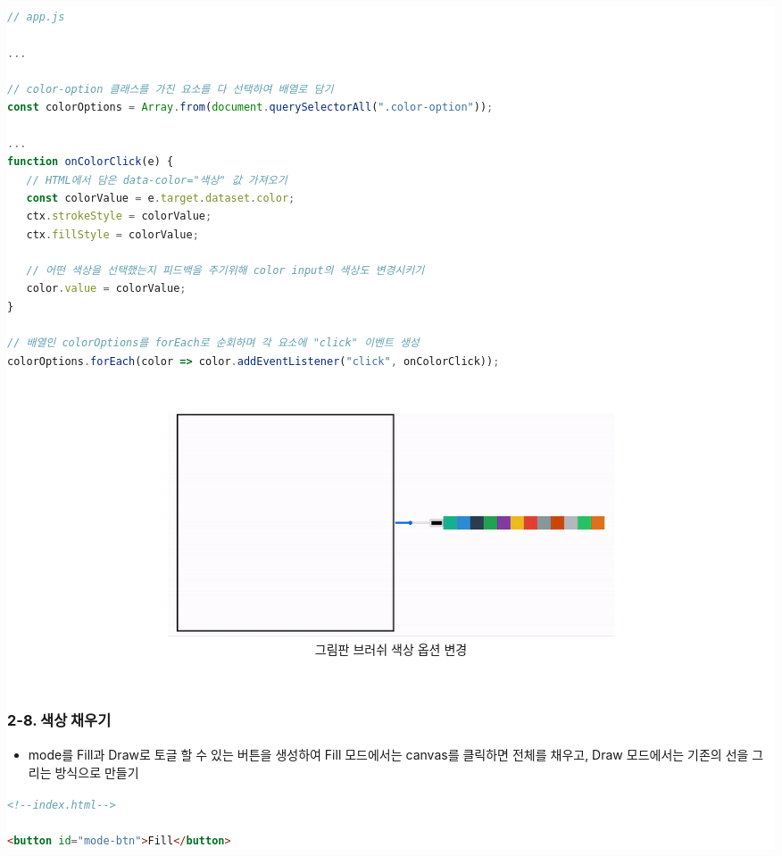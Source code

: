 ```js
// app.js

...

// color-option 클래스를 가진 요소를 다 선택하여 배열로 담기
const colorOptions = Array.from(document.querySelectorAll(".color-option"));

...
function onColorClick(e) {
   // HTML에서 담은 data-color="색상" 값 가져오기
   const colorValue = e.target.dataset.color;
   ctx.strokeStyle = colorValue;
   ctx.fillStyle = colorValue;
   
   // 어떤 색상을 선택했는지 피드백을 주기위해 color input의 색상도 변경시키기
   color.value = colorValue;
}

// 배열인 colorOptions를 forEach로 순회하며 각 요소에 "click" 이벤트 생성
colorOptions.forEach(color => color.addEventListener("click", onColorClick));
```

<br/>

<p align="center">
    <img src="README_img/canvas_colorOptions.gif" width="500"><br/>
    <span>그림판 브러쉬 색상 옵션 변경</span>
</p>

<br/>

### 2-8. 색상 채우기

- mode를 Fill과 Draw로 토글 할 수 있는 버튼을 생성하여 Fill 모드에서는 canvas를 클릭하면 전체를 채우고, Draw 모드에서는 기존의 선을 그리는 방식으로 만들기

```html
<!--index.html-->

<button id="mode-btn">Fill</button>
```
